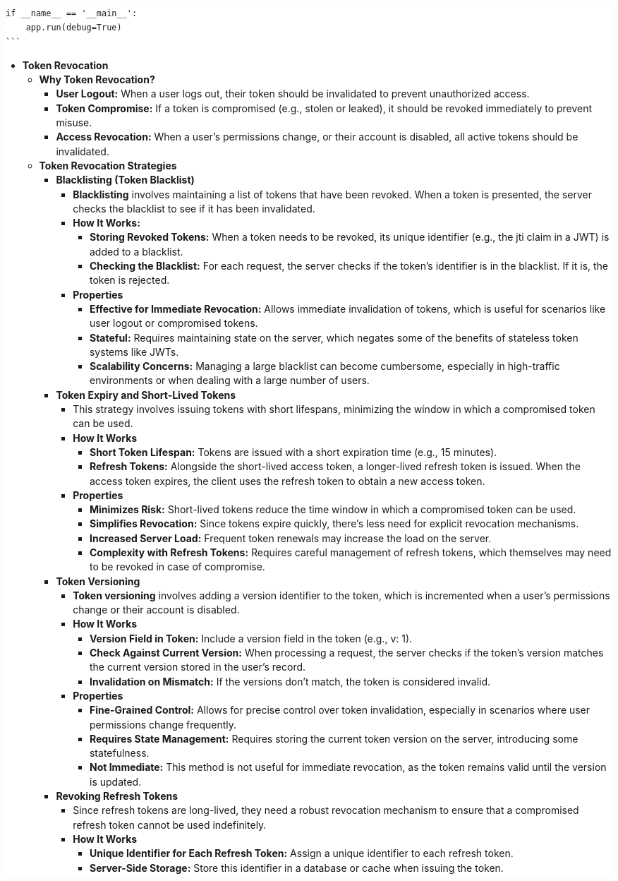     if __name__ == '__main__':
        app.run(debug=True)
    ```
- **Token Revocation**
  - **Why Token Revocation?**
    - **User Logout:** When a user logs out, their token should be invalidated to prevent unauthorized access.
    - **Token Compromise:** If a token is compromised (e.g., stolen or leaked), it should be revoked immediately to prevent misuse.
    - **Access Revocation:** When a user’s permissions change, or their account is disabled, all active tokens should be invalidated.
  - **Token Revocation Strategies**
    - **Blacklisting (Token Blacklist)**
      - **Blacklisting** involves maintaining a list of tokens that have been revoked. When a token is presented, the server checks the blacklist to see if it has been invalidated.
      - **How It Works:**
        - **Storing Revoked Tokens:** When a token needs to be revoked, its unique identifier (e.g., the jti claim in a JWT) is added to a blacklist.
        - **Checking the Blacklist:** For each request, the server checks if the token’s identifier is in the blacklist. If it is, the token is rejected.
      - **Properties**
        - **Effective for Immediate Revocation:** Allows immediate invalidation of tokens, which is useful for scenarios like user logout or compromised tokens.
        - **Stateful:** Requires maintaining state on the server, which negates some of the benefits of stateless token systems like JWTs.
        - **Scalability Concerns:** Managing a large blacklist can become cumbersome, especially in high-traffic environments or when dealing with a large number of users.
    - **Token Expiry and Short-Lived Tokens**
      - This strategy involves issuing tokens with short lifespans, minimizing the window in which a compromised token can be used.
      - **How It Works**
        - **Short Token Lifespan:** Tokens are issued with a short expiration time (e.g., 15 minutes).
        - **Refresh Tokens:** Alongside the short-lived access token, a longer-lived refresh token is issued. When the access token expires, the client uses the refresh token to obtain a new access token.
      - **Properties**
        - **Minimizes Risk:** Short-lived tokens reduce the time window in which a compromised token can be used.
        - **Simplifies Revocation:** Since tokens expire quickly, there’s less need for explicit revocation mechanisms.
        - **Increased Server Load:** Frequent token renewals may increase the load on the server.
        - **Complexity with Refresh Tokens:** Requires careful management of refresh tokens, which themselves may need to be revoked in case of compromise.
    - **Token Versioning**
      - **Token versioning** involves adding a version identifier to the token, which is incremented when a user’s permissions change or their account is disabled.
      - **How It Works**
        - **Version Field in Token:** Include a version field in the token (e.g., v: 1).
        - **Check Against Current Version:** When processing a request, the server checks if the token’s version matches the current version stored in the user’s record.
        - **Invalidation on Mismatch:** If the versions don’t match, the token is considered invalid.
      - **Properties**
        - **Fine-Grained Control:** Allows for precise control over token invalidation, especially in scenarios where user permissions change frequently.
        - **Requires State Management:** Requires storing the current token version on the server, introducing some statefulness.
        - **Not Immediate:** This method is not useful for immediate revocation, as the token remains valid until the version is updated.
    - **Revoking Refresh Tokens**
      - Since refresh tokens are long-lived, they need a robust revocation mechanism to ensure that a compromised refresh token cannot be used indefinitely.
      - **How It Works**
        - **Unique Identifier for Each Refresh Token:** Assign a unique identifier to each refresh token.
        - **Server-Side Storage:** Store this identifier in a database or cache when issuing the token.